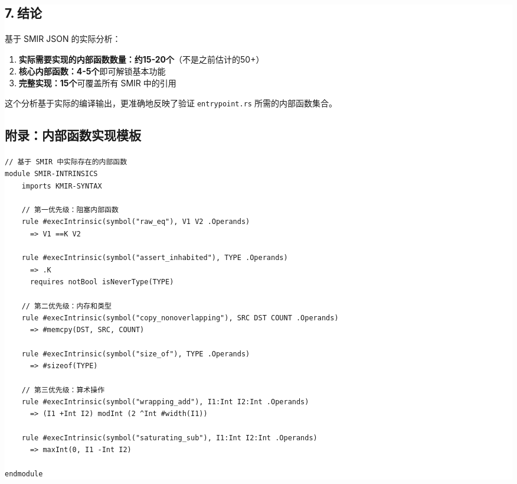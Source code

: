 ## 7. 结论

基于 SMIR JSON 的实际分析：

1. **实际需要实现的内部函数数量：约15-20个**（不是之前估计的50+）
2. **核心内部函数：4-5个**即可解锁基本功能
3. **完整实现：15个**可覆盖所有 SMIR 中的引用

这个分析基于实际的编译输出，更准确地反映了验证 `entrypoint.rs` 所需的内部函数集合。

## 附录：内部函数实现模板

```k
// 基于 SMIR 中实际存在的内部函数
module SMIR-INTRINSICS
    imports KMIR-SYNTAX

    // 第一优先级：阻塞内部函数
    rule #execIntrinsic(symbol("raw_eq"), V1 V2 .Operands)
      => V1 ==K V2

    rule #execIntrinsic(symbol("assert_inhabited"), TYPE .Operands)
      => .K
      requires notBool isNeverType(TYPE)

    // 第二优先级：内存和类型
    rule #execIntrinsic(symbol("copy_nonoverlapping"), SRC DST COUNT .Operands)
      => #memcpy(DST, SRC, COUNT)

    rule #execIntrinsic(symbol("size_of"), TYPE .Operands)
      => #sizeof(TYPE)

    // 第三优先级：算术操作
    rule #execIntrinsic(symbol("wrapping_add"), I1:Int I2:Int .Operands)
      => (I1 +Int I2) modInt (2 ^Int #width(I1))

    rule #execIntrinsic(symbol("saturating_sub"), I1:Int I2:Int .Operands)
      => maxInt(0, I1 -Int I2)

endmodule
```